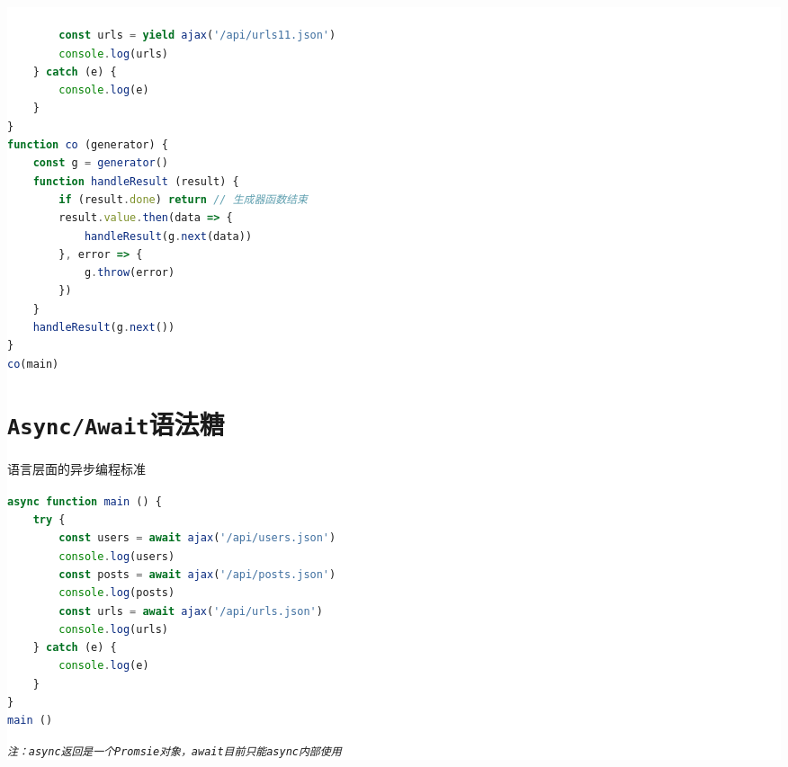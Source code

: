 ``` js

        const urls = yield ajax('/api/urls11.json')
        console.log(urls)
    } catch (e) {
        console.log(e)
    }
}
function co (generator) {
    const g = generator()
    function handleResult (result) {
        if (result.done) return // 生成器函数结束
        result.value.then(data => {
            handleResult(g.next(data))
        }, error => {
            g.throw(error)
        })
    }
    handleResult(g.next())
}
co(main)
```

# `Async/Await`语法糖

语言层面的异步编程标准

``` js
async function main () {
    try {
        const users = await ajax('/api/users.json')
        console.log(users)
        const posts = await ajax('/api/posts.json')
        console.log(posts)
        const urls = await ajax('/api/urls.json')
        console.log(urls)
    } catch (e) {
        console.log(e)
    }
}
main ()
```

*`注：async返回是一个Promsie对象，await目前只能async内部使用`*
